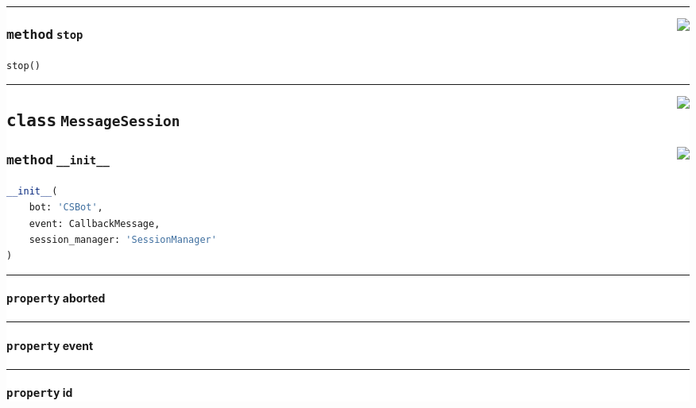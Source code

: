 



---

<a href="cs_bot/session.py#L163"><img align="right" style="float:right;" src="https://img.shields.io/badge/-source-cccccc?style=flat-square"></a>

### <kbd>method</kbd> `stop`

```python
stop()
```






---

<a href="cs_bot/session.py#L167"><img align="right" style="float:right;" src="https://img.shields.io/badge/-source-cccccc?style=flat-square"></a>

## <kbd>class</kbd> `MessageSession`




<a href="cs_bot/session.py#L170"><img align="right" style="float:right;" src="https://img.shields.io/badge/-source-cccccc?style=flat-square"></a>

### <kbd>method</kbd> `__init__`

```python
__init__(
    bot: 'CSBot',
    event: CallbackMessage,
    session_manager: 'SessionManager'
)
```






---

#### <kbd>property</kbd> aborted





---

#### <kbd>property</kbd> event





---

#### <kbd>property</kbd> id

